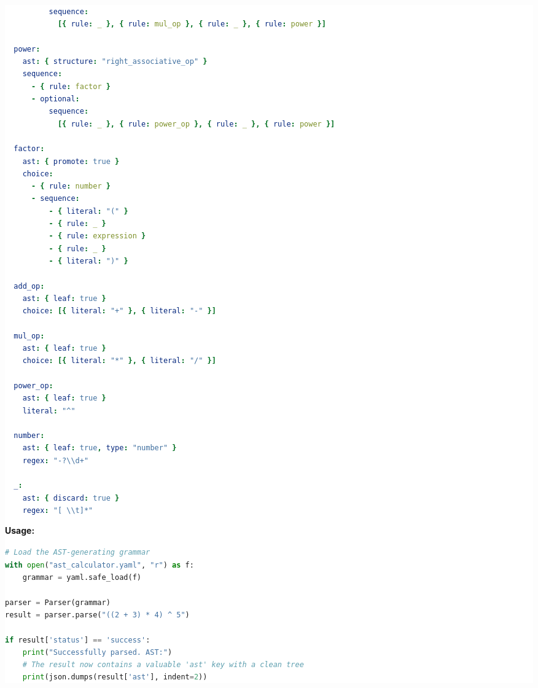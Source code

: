 ```yaml
          sequence:
            [{ rule: _ }, { rule: mul_op }, { rule: _ }, { rule: power }]

  power:
    ast: { structure: "right_associative_op" }
    sequence:
      - { rule: factor }
      - optional:
          sequence:
            [{ rule: _ }, { rule: power_op }, { rule: _ }, { rule: power }]

  factor:
    ast: { promote: true }
    choice:
      - { rule: number }
      - sequence:
          - { literal: "(" }
          - { rule: _ }
          - { rule: expression }
          - { rule: _ }
          - { literal: ")" }

  add_op:
    ast: { leaf: true }
    choice: [{ literal: "+" }, { literal: "-" }]

  mul_op:
    ast: { leaf: true }
    choice: [{ literal: "*" }, { literal: "/" }]

  power_op:
    ast: { leaf: true }
    literal: "^"

  number:
    ast: { leaf: true, type: "number" }
    regex: "-?\\d+"

  _:
    ast: { discard: true }
    regex: "[ \\t]*"
```

**Usage:**

```python
# Load the AST-generating grammar
with open("ast_calculator.yaml", "r") as f:
    grammar = yaml.safe_load(f)

parser = Parser(grammar)
result = parser.parse("((2 + 3) * 4) ^ 5")

if result['status'] == 'success':
    print("Successfully parsed. AST:")
    # The result now contains a valuable 'ast' key with a clean tree
    print(json.dumps(result['ast'], indent=2))
```
